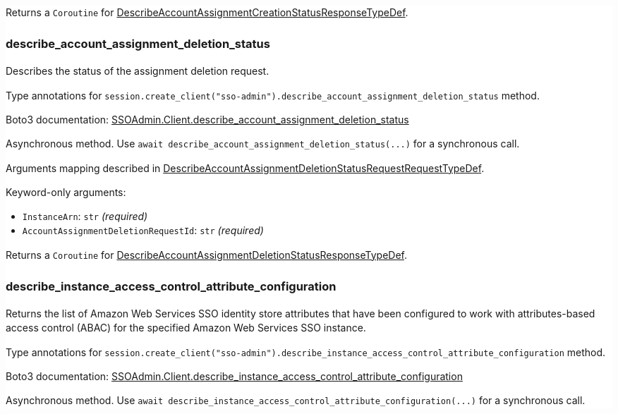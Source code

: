 Returns a `Coroutine` for
[DescribeAccountAssignmentCreationStatusResponseTypeDef](./type_defs.md#describeaccountassignmentcreationstatusresponsetypedef).

<a id="describe_account_assignment_deletion_status"></a>

### describe_account_assignment_deletion_status

Describes the status of the assignment deletion request.

Type annotations for
`session.create_client("sso-admin").describe_account_assignment_deletion_status`
method.

Boto3 documentation:
[SSOAdmin.Client.describe_account_assignment_deletion_status](https://boto3.amazonaws.com/v1/documentation/api/latest/reference/services/sso-admin.html#SSOAdmin.Client.describe_account_assignment_deletion_status)

Asynchronous method. Use
`await describe_account_assignment_deletion_status(...)` for a synchronous
call.

Arguments mapping described in
[DescribeAccountAssignmentDeletionStatusRequestRequestTypeDef](./type_defs.md#describeaccountassignmentdeletionstatusrequestrequesttypedef).

Keyword-only arguments:

- `InstanceArn`: `str` *(required)*
- `AccountAssignmentDeletionRequestId`: `str` *(required)*

Returns a `Coroutine` for
[DescribeAccountAssignmentDeletionStatusResponseTypeDef](./type_defs.md#describeaccountassignmentdeletionstatusresponsetypedef).

<a id="describe_instance_access_control_attribute_configuration"></a>

### describe_instance_access_control_attribute_configuration

Returns the list of Amazon Web Services SSO identity store attributes that have
been configured to work with attributes-based access control (ABAC) for the
specified Amazon Web Services SSO instance.

Type annotations for
`session.create_client("sso-admin").describe_instance_access_control_attribute_configuration`
method.

Boto3 documentation:
[SSOAdmin.Client.describe_instance_access_control_attribute_configuration](https://boto3.amazonaws.com/v1/documentation/api/latest/reference/services/sso-admin.html#SSOAdmin.Client.describe_instance_access_control_attribute_configuration)

Asynchronous method. Use
`await describe_instance_access_control_attribute_configuration(...)` for a
synchronous call.
